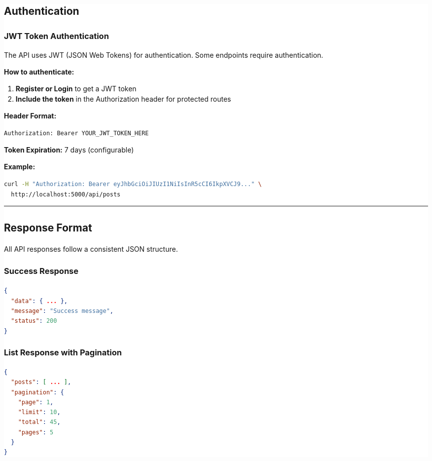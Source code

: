 
## Authentication

### JWT Token Authentication

The API uses JWT (JSON Web Tokens) for authentication. Some endpoints require authentication.

**How to authenticate:**

1. **Register or Login** to get a JWT token
2. **Include the token** in the Authorization header for protected routes

**Header Format:**
```
Authorization: Bearer YOUR_JWT_TOKEN_HERE
```

**Token Expiration:** 7 days (configurable)

**Example:**
```bash
curl -H "Authorization: Bearer eyJhbGciOiJIUzI1NiIsInR5cCI6IkpXVCJ9..." \
  http://localhost:5000/api/posts
```

---

## Response Format

All API responses follow a consistent JSON structure.

### Success Response

```json
{
  "data": { ... },
  "message": "Success message",
  "status": 200
}
```

### List Response with Pagination

```json
{
  "posts": [ ... ],
  "pagination": {
    "page": 1,
    "limit": 10,
    "total": 45,
    "pages": 5
  }
}
```
